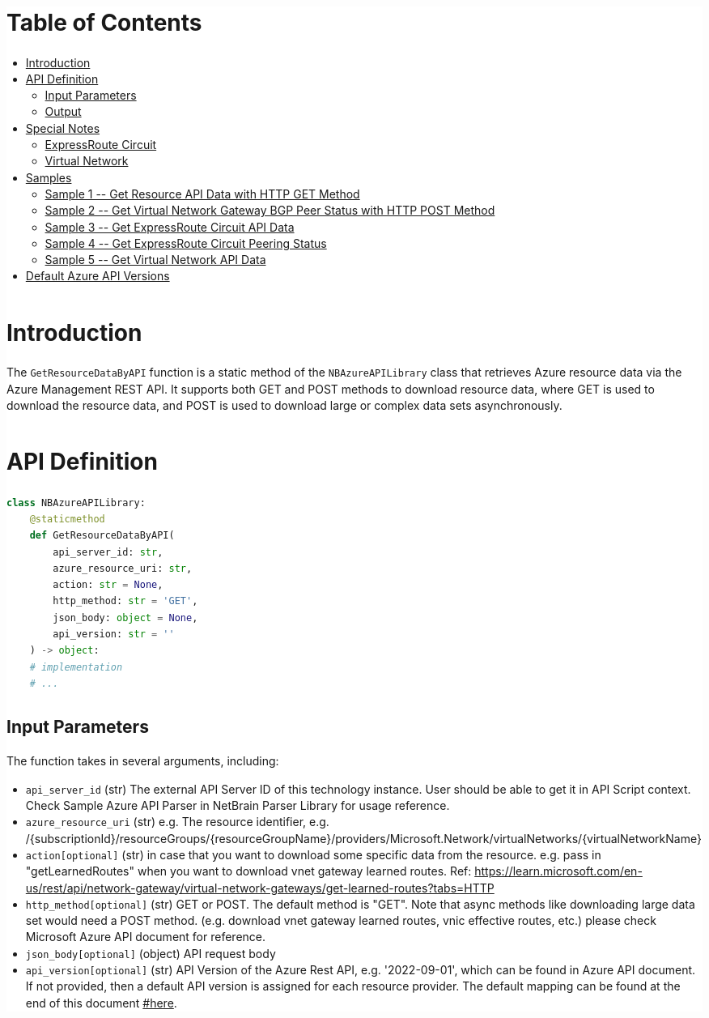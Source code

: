 # Table of Contents
- [Introduction](#introduction)
- [API Definition](#api_def)
    - [Input Parameters](#input)
    - [Output](#output)    
- [Special Notes](#special_notes)
    - [ExpressRoute Circuit](#circuit)
    - [Virtual Network](#vnet)
- [Samples](#sample)
    - [Sample 1 -- Get Resource API Data with HTTP GET Method](#sample_1) 
    - [Sample 2 -- Get Virtual Network Gateway BGP Peer Status with HTTP POST Method](#sample_2) 
    - [Sample 3 -- Get ExpressRoute Circuit API Data](#sample_3)
    - [Sample 4 -- Get ExpressRoute Circuit Peering Status](#sample_4)
    - [Sample 5 -- Get Virtual Network API Data](#sample_5)
- [Default Azure API Versions](#default_api_version)


# Introduction <a name="introduction"></a>
The `GetResourceDataByAPI` function is a static method of the `NBAzureAPILibrary` class that retrieves Azure resource data via the Azure Management REST API. It supports both GET and POST methods to download resource data, where GET is used to download the resource data, and POST is used to download large or complex data sets asynchronously.

# API Definition <a name="api_def"></a>
```python
class NBAzureAPILibrary:
    @staticmethod
    def GetResourceDataByAPI(
        api_server_id: str,
        azure_resource_uri: str,
        action: str = None,
        http_method: str = 'GET',
        json_body: object = None,
        api_version: str = ''
    ) -> object:
    # implementation
    # ...
```

## Input Parameters <a name="input"></a>
The function takes in several arguments, including:
 - `api_server_id` (str) The external API Server ID of this technology instance. User should be able to get it in API Script context. Check Sample Azure API Parser in NetBrain Parser Library for usage reference.
 - `azure_resource_uri` (str) e.g. The resource identifier, e.g. /{subscriptionId}/resourceGroups/{resourceGroupName}/providers/Microsoft.Network/virtualNetworks/{virtualNetworkName}
 - `action[optional]` (str) in case that you want to download some specific data from the resource. e.g. pass in "getLearnedRoutes" when you want to download vnet gateway learned routes. Ref: https://learn.microsoft.com/en-us/rest/api/network-gateway/virtual-network-gateways/get-learned-routes?tabs=HTTP
 - `http_method[optional]` (str) GET or POST. The default method is "GET". Note that async methods like downloading large data set would need a POST method. (e.g. download vnet gateway learned routes, vnic effective routes, etc.) please check Microsoft Azure API document for reference.
 - `json_body[optional]` (object) API request body
 - `api_version[optional]` (str) API Version of the Azure Rest API, e.g. '2022-09-01', which can be found in Azure API document. If not provided, then a default API version is assigned for each resource provider. The default mapping can be found at the end of this document [#here](#default_api_version).
